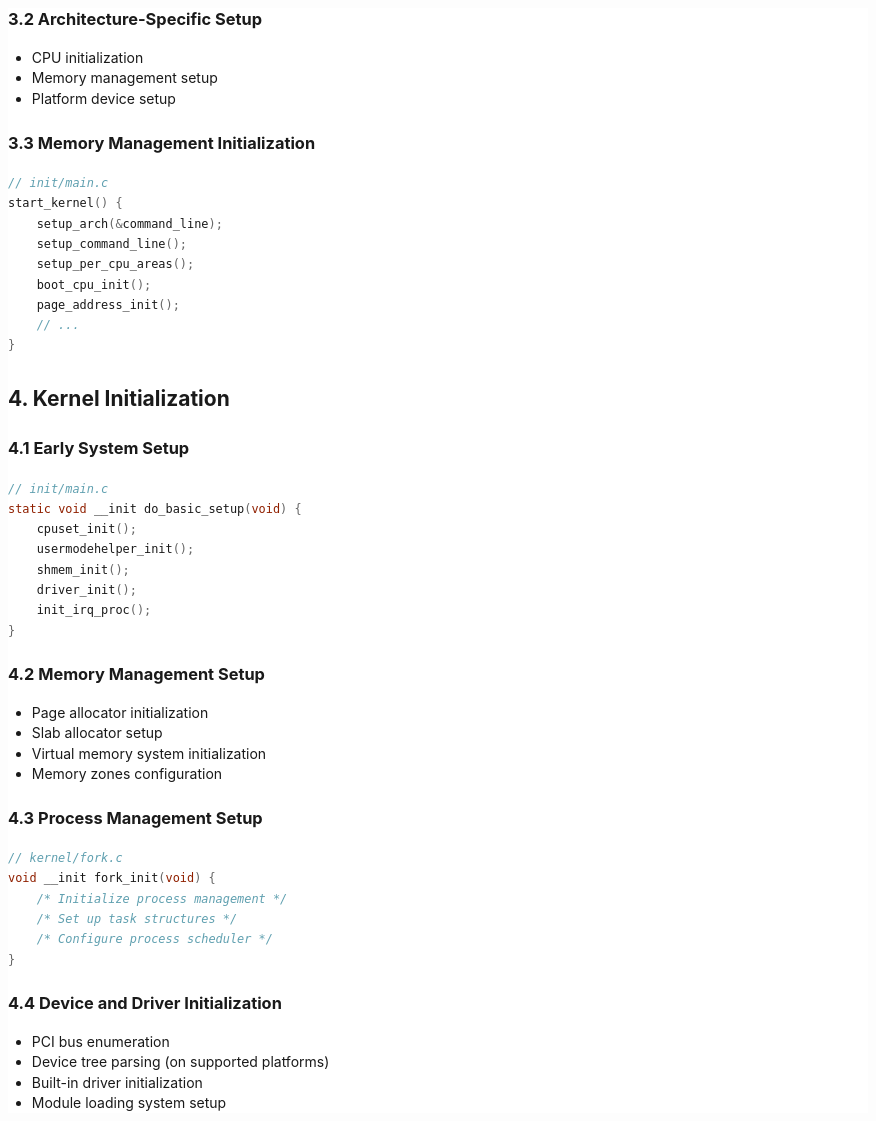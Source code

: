 ### 3.2 Architecture-Specific Setup
- CPU initialization
- Memory management setup
- Platform device setup

### 3.3 Memory Management Initialization
```c
// init/main.c
start_kernel() {
    setup_arch(&command_line);
    setup_command_line();
    setup_per_cpu_areas();
    boot_cpu_init();
    page_address_init();
    // ...
}
```

## 4. Kernel Initialization

### 4.1 Early System Setup
```c
// init/main.c
static void __init do_basic_setup(void) {
    cpuset_init();
    usermodehelper_init();
    shmem_init();
    driver_init();
    init_irq_proc();
}
```

### 4.2 Memory Management Setup
- Page allocator initialization
- Slab allocator setup
- Virtual memory system initialization
- Memory zones configuration

### 4.3 Process Management Setup
```c
// kernel/fork.c
void __init fork_init(void) {
    /* Initialize process management */
    /* Set up task structures */
    /* Configure process scheduler */
}
```

### 4.4 Device and Driver Initialization
- PCI bus enumeration
- Device tree parsing (on supported platforms)
- Built-in driver initialization
- Module loading system setup
